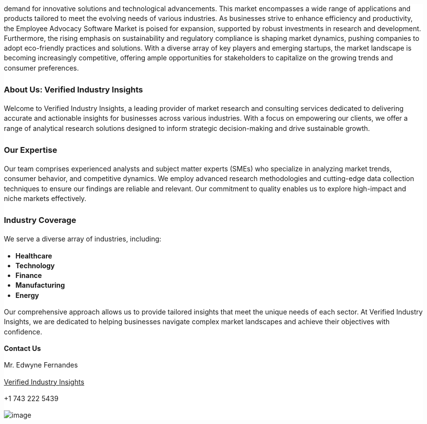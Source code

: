 demand for innovative solutions and technological advancements. This market encompasses a wide range of applications and products tailored to meet the evolving needs of various industries. As businesses strive to enhance efficiency and productivity, the Employee Advocacy Software Market is poised for expansion, supported by robust investments in research and development. Furthermore, the rising emphasis on sustainability and regulatory compliance is shaping market dynamics, pushing companies to adopt eco-friendly practices and solutions. With a diverse array of key players and emerging startups, the market landscape is becoming increasingly competitive, offering ample opportunities for stakeholders to capitalize on the growing trends and consumer preferences.</p><h3>About Us: Verified Industry Insights</h3><p>Welcome to Verified Industry Insights, a leading provider of market research and consulting services dedicated to delivering accurate and actionable insights for businesses across various industries. With a focus on empowering our clients, we offer a range of analytical research solutions designed to inform strategic decision-making and drive sustainable growth.</p><h3>Our Expertise</h3><p>Our team comprises experienced analysts and subject matter experts (SMEs) who specialize in analyzing market trends, consumer behavior, and competitive dynamics. We employ advanced research methodologies and cutting-edge data collection techniques to ensure our findings are reliable and relevant. Our commitment to quality enables us to explore high-impact and niche markets effectively.</p><h3>Industry Coverage</h3><p>We serve a diverse array of industries, including:</p><ul><li><strong>Healthcare</strong></li><li><strong>Technology</strong></li><li><strong>Finance</strong></li><li><strong>Manufacturing</strong></li><li><strong>Energy</strong></li></ul><p>Our comprehensive approach allows us to provide tailored insights that meet the unique needs of each sector. At Verified Industry Insights, we are dedicated to helping businesses navigate complex market landscapes and achieve their objectives with confidence.</p><p><strong>Contact Us</strong></p><p>Mr. Edwyne Fernandes</p><p><a href="https://www.verifiedindustryinsights.com/">Verified Industry Insights</a></p><p>+1 743 222 5439</p>
![image](https://github.com/user-attachments/assets/a46d607d-65a4-44c9-818b-2a0d00f7bf25)
